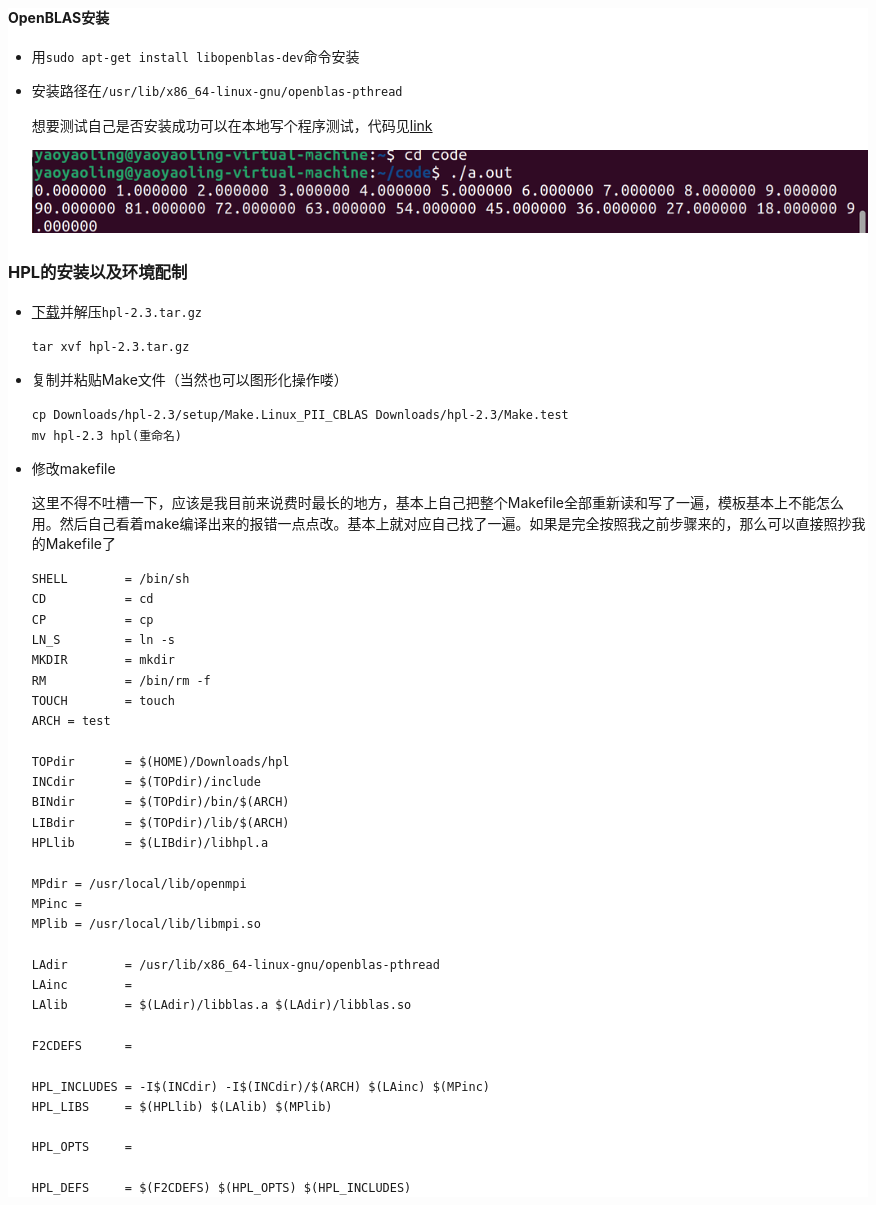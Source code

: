 

#### OpenBLAS安装

* 用`sudo apt-get install libopenblas-dev`命令安装

* 安装路径在`/usr/lib/x86_64-linux-gnu/openblas-pthread`

  想要测试自己是否安装成功可以在本地写个程序测试，代码见[link](https://blog.csdn.net/qq_42694450/article/details/111058653)

  ![image](..\graph\Snipaste_2023-05-28_01-43-52.png)



### HPL的安装以及环境配制

* [下载](https://netlib.org/benchmark/hpl/software.html)并解压`hpl-2.3.tar.gz`

  `tar xvf hpl-2.3.tar.gz`

* 复制并粘贴Make文件（当然也可以图形化操作喽）

  ```
  cp Downloads/hpl-2.3/setup/Make.Linux_PII_CBLAS Downloads/hpl-2.3/Make.test
  mv hpl-2.3 hpl(重命名)
  ```

* 修改makefile

  这里不得不吐槽一下，应该是我目前来说费时最长的地方，基本上自己把整个Makefile全部重新读和写了一遍，模板基本上不能怎么用。然后自己看着make编译出来的报错一点点改。基本上就对应自己找了一遍。如果是完全按照我之前步骤来的，那么可以直接照抄我的Makefile了

  ```
  SHELL        = /bin/sh
  CD           = cd
  CP           = cp
  LN_S         = ln -s
  MKDIR        = mkdir
  RM           = /bin/rm -f
  TOUCH        = touch
  ARCH = test
  
  TOPdir       = $(HOME)/Downloads/hpl
  INCdir       = $(TOPdir)/include
  BINdir       = $(TOPdir)/bin/$(ARCH)
  LIBdir       = $(TOPdir)/lib/$(ARCH)
  HPLlib       = $(LIBdir)/libhpl.a
  
  MPdir = /usr/local/lib/openmpi
  MPinc =
  MPlib = /usr/local/lib/libmpi.so
  
  LAdir        = /usr/lib/x86_64-linux-gnu/openblas-pthread
  LAinc        =
  LAlib        = $(LAdir)/libblas.a $(LAdir)/libblas.so
  
  F2CDEFS      =
  
  HPL_INCLUDES = -I$(INCdir) -I$(INCdir)/$(ARCH) $(LAinc) $(MPinc)
  HPL_LIBS     = $(HPLlib) $(LAlib) $(MPlib)
  
  HPL_OPTS     =
  
  HPL_DEFS     = $(F2CDEFS) $(HPL_OPTS) $(HPL_INCLUDES)
  
  ```